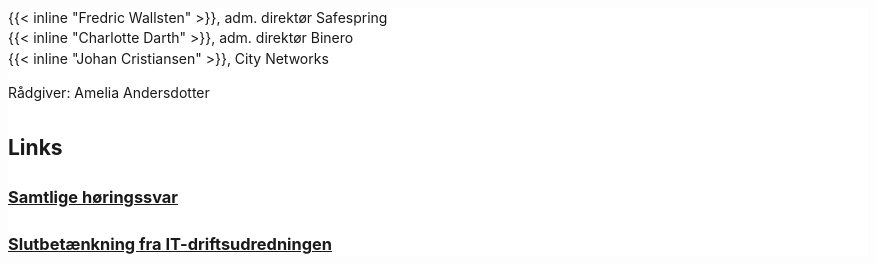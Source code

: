 {{< inline "Fredric Wallsten" >}}, adm. direktør Safespring<br>
{{< inline "Charlotte Darth" >}}, adm. direktør Binero<br>
{{< inline "Johan Cristiansen" >}}, City Networks<br>

Rådgiver: Amelia Andersdotter

## Links

### [Samtlige høringssvar](https://www.regeringen.se/remisser/2021/12/remiss-av-it-driftsutredningens-slutbetankande-saker-och-kostnadseffektiv-it-drift--forslag-till-varaktiga-former-for-samordnad-statlig-it-drift/)

### [Slutbetænkning fra IT-driftsudredningen](https://www.regeringen.se/rattsliga-dokument/statens-offentliga-utredningar/2021/12/sou-202197/)